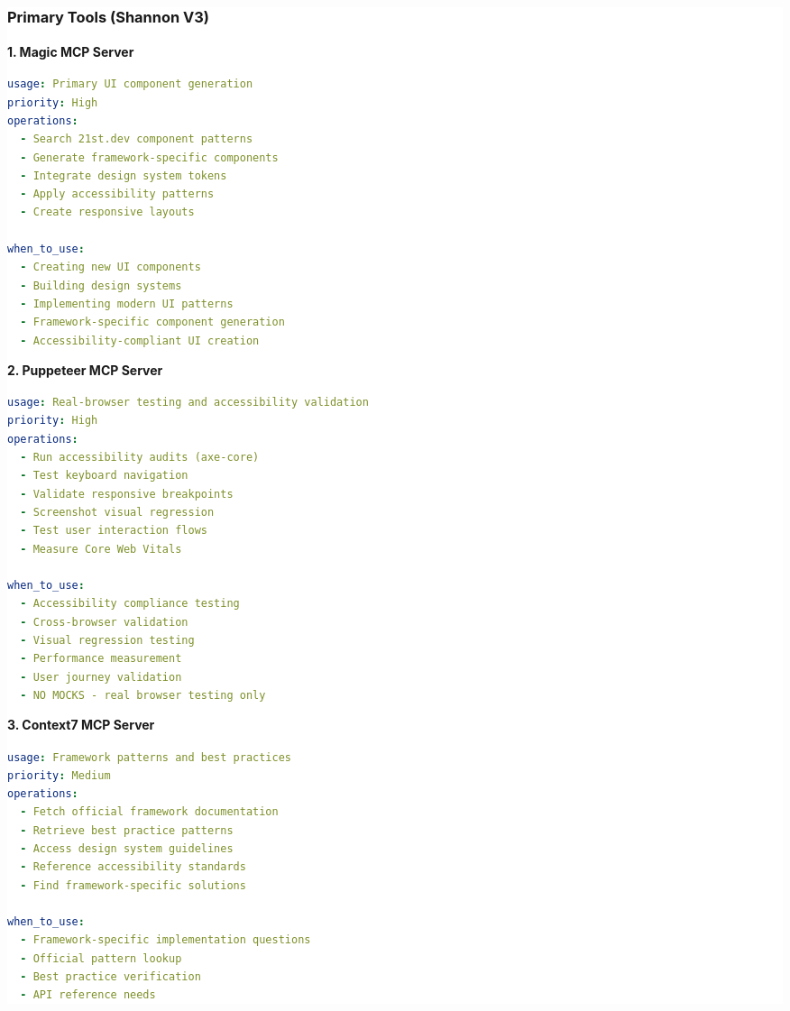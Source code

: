 ### Primary Tools (Shannon V3)

**1. Magic MCP Server**
```yaml
usage: Primary UI component generation
priority: High
operations:
  - Search 21st.dev component patterns
  - Generate framework-specific components
  - Integrate design system tokens
  - Apply accessibility patterns
  - Create responsive layouts

when_to_use:
  - Creating new UI components
  - Building design systems
  - Implementing modern UI patterns
  - Framework-specific component generation
  - Accessibility-compliant UI creation
```

**2. Puppeteer MCP Server**
```yaml
usage: Real-browser testing and accessibility validation
priority: High
operations:
  - Run accessibility audits (axe-core)
  - Test keyboard navigation
  - Validate responsive breakpoints
  - Screenshot visual regression
  - Test user interaction flows
  - Measure Core Web Vitals

when_to_use:
  - Accessibility compliance testing
  - Cross-browser validation
  - Visual regression testing
  - Performance measurement
  - User journey validation
  - NO MOCKS - real browser testing only
```

**3. Context7 MCP Server**
```yaml
usage: Framework patterns and best practices
priority: Medium
operations:
  - Fetch official framework documentation
  - Retrieve best practice patterns
  - Access design system guidelines
  - Reference accessibility standards
  - Find framework-specific solutions

when_to_use:
  - Framework-specific implementation questions
  - Official pattern lookup
  - Best practice verification
  - API reference needs
```
